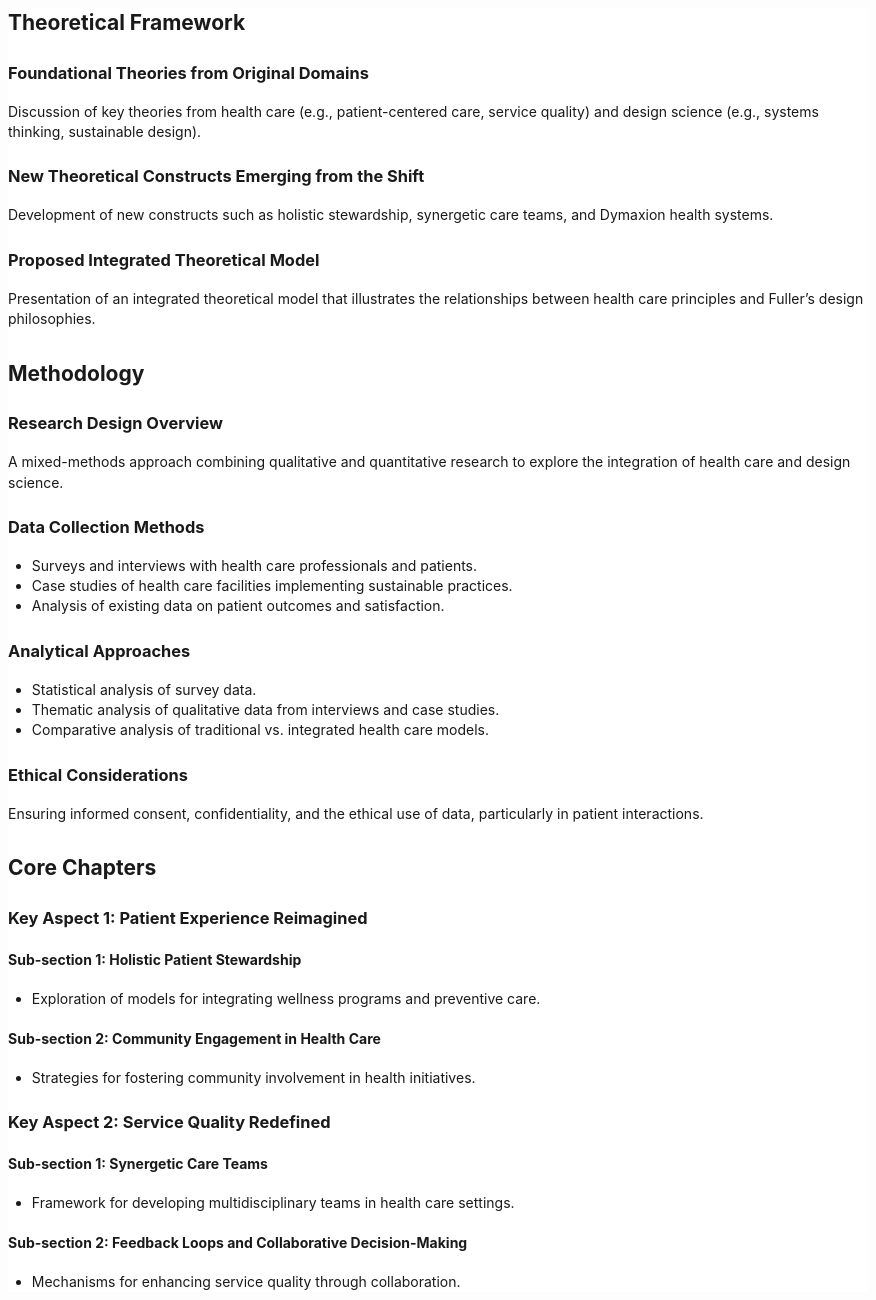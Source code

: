 ## Theoretical Framework
### Foundational Theories from Original Domains
Discussion of key theories from health care (e.g., patient-centered care, service quality) and design science (e.g., systems thinking, sustainable design).

### New Theoretical Constructs Emerging from the Shift
Development of new constructs such as holistic stewardship, synergetic care teams, and Dymaxion health systems.

### Proposed Integrated Theoretical Model
Presentation of an integrated theoretical model that illustrates the relationships between health care principles and Fuller’s design philosophies.

## Methodology
### Research Design Overview
A mixed-methods approach combining qualitative and quantitative research to explore the integration of health care and design science.

### Data Collection Methods
- Surveys and interviews with health care professionals and patients.
- Case studies of health care facilities implementing sustainable practices.
- Analysis of existing data on patient outcomes and satisfaction.

### Analytical Approaches
- Statistical analysis of survey data.
- Thematic analysis of qualitative data from interviews and case studies.
- Comparative analysis of traditional vs. integrated health care models.

### Ethical Considerations
Ensuring informed consent, confidentiality, and the ethical use of data, particularly in patient interactions.

## Core Chapters
### Key Aspect 1: Patient Experience Reimagined
#### Sub-section 1: Holistic Patient Stewardship
- Exploration of models for integrating wellness programs and preventive care.
#### Sub-section 2: Community Engagement in Health Care
- Strategies for fostering community involvement in health initiatives.

### Key Aspect 2: Service Quality Redefined
#### Sub-section 1: Synergetic Care Teams
- Framework for developing multidisciplinary teams in health care settings.
#### Sub-section 2: Feedback Loops and Collaborative Decision-Making
- Mechanisms for enhancing service quality through collaboration.
